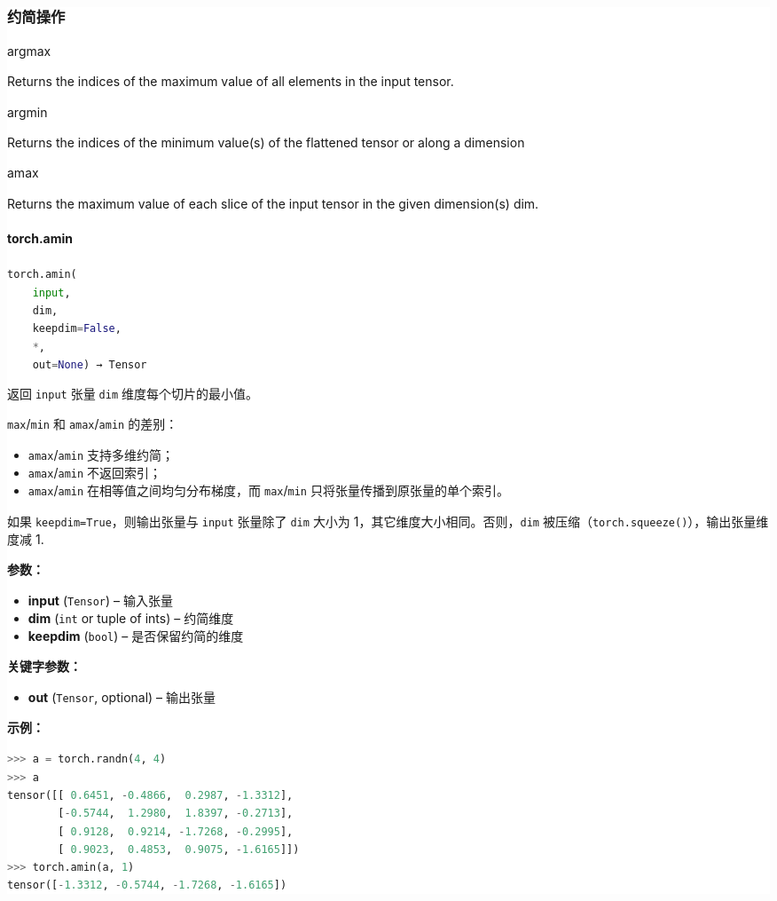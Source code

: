 
### 约简操作

argmax

Returns the indices of the maximum value of all elements in the input tensor.

argmin

Returns the indices of the minimum value(s) of the flattened tensor or along a dimension

amax

Returns the maximum value of each slice of the input tensor in the given dimension(s) dim.

#### torch.amin

```python
torch.amin(
    input, 
    dim, 
    keepdim=False, 
    *, 
    out=None) → Tensor
```

返回 `input` 张量 `dim` 维度每个切片的最小值。

`max`/`min` 和 `amax`/`amin` 的差别：

- `amax`/`amin` 支持多维约简；
- `amax`/`amin` 不返回索引；
- `amax`/`amin` 在相等值之间均匀分布梯度，而 `max`/`min` 只将张量传播到原张量的单个索引。

如果 `keepdim=True`，则输出张量与 `input` 张量除了 `dim` 大小为 1，其它维度大小相同。否则，`dim` 被压缩（`torch.squeeze()`），输出张量维度减 1.

**参数：**

- **input** (`Tensor`) – 输入张量
- **dim** (`int` or tuple of ints) – 约简维度
- **keepdim** (`bool`) – 是否保留约简的维度

**关键字参数：**

- **out** (`Tensor`, optional) – 输出张量

**示例：**

```python
>>> a = torch.randn(4, 4)
>>> a
tensor([[ 0.6451, -0.4866,  0.2987, -1.3312],
        [-0.5744,  1.2980,  1.8397, -0.2713],
        [ 0.9128,  0.9214, -1.7268, -0.2995],
        [ 0.9023,  0.4853,  0.9075, -1.6165]])
>>> torch.amin(a, 1)
tensor([-1.3312, -0.5744, -1.7268, -1.6165])
```
